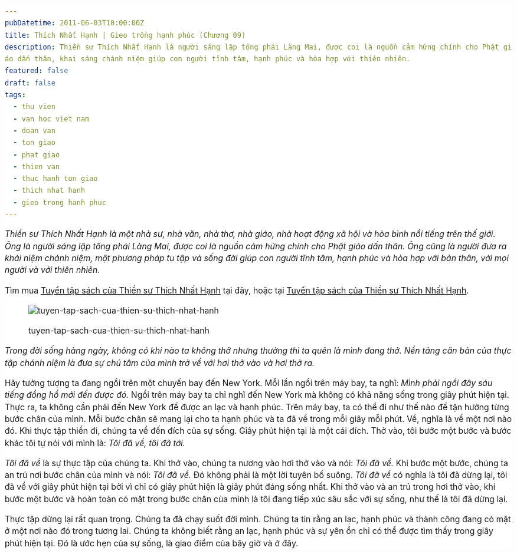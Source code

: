 ```yaml
---
pubDatetime: 2011-06-03T10:00:00Z
title: Thích Nhất Hạnh | Gieo trồng hạnh phúc (Chương 09)
description: Thiền sư Thích Nhất Hạnh là người sáng lập tông phái Làng Mai, được coi là nguồn cảm hứng chính cho Phật giáo dấn thân, khai sáng chánh niệm giúp con người tĩnh tâm, hạnh phúc và hòa hợp với thiên nhiên.
featured: false
draft: false
tags:
  - thu vien
  - van hoc viet nam
  - doan van
  - ton giao
  - phat giao
  - thien van
  - thuc hanh ton giao
  - thich nhat hanh
  - gieo trong hanh phuc
---
```


_Thiền sư Thích Nhất Hạnh là một nhà sư, nhà văn, nhà thơ, nhà giáo, nhà hoạt động xã hội và hòa bình nổi tiếng trên thế giới. Ông là người sáng lập tông phái Làng Mai, được coi là nguồn cảm hứng chính cho Phật giáo dấn thân. Ông cũng là người đưa ra khái niệm chánh niệm, một phương pháp tu tập và sống đời giúp con người tĩnh tâm, hạnh phúc và hòa hợp với bản thân, với mọi người và với thiên nhiên._

Tìm mua [Tuyển tập sách của Thiền sư Thích Nhất Hạnh](https://shope.ee/2q52sL8Etn) tại đây, hoặc tại [Tuyển tập sách của Thiền sư Thích Nhất Hạnh](https://shope.ee/7zn92I83dd).

<figure><img src="https://nhavantuonglai.com/image/article/viet-lach/tuyen-tap-sach-cua-thien-su-thich-nhat-hanh-02.jpg" alt="tuyen-tap-sach-cua-thien-su-thich-nhat-hanh" height=100% width=100%><figcaption><p>tuyen-tap-sach-cua-thien-su-thich-nhat-hanh</p></figcaption></figure>

_Trong đời sống hàng ngày, không có khi nào ta không thở nhưng thường thì ta quên là mình đang thở. Nền tảng căn bản của thực tập chánh niệm là đưa sự chú tâm của mình trở về với hơi thở vào và hơi thở ra._

Hãy tưởng tượng ta đang ngồi trên một chuyến bay đến New York. Mỗi lần ngồi trên máy bay, ta nghĩ: _Mình phải ngồi đây sáu tiếng đồng hồ mới đến được đó._ Ngồi trên máy bay ta chỉ nghĩ đến New York mà không có khả năng sống trong giây phút hiện tại. Thực ra, ta không cần phải đến New York để được an lạc và hạnh phúc. Trên máy bay, ta có thể đi như thế nào để tận hưởng từng bước chân của mình. Mỗi bước chân sẽ mang lại cho ta hạnh phúc và ta đã về trong mỗi giây mỗi phút. Về, nghĩa là về một nơi nào đó. Khi thực tập thiền đi, chúng ta về đến đích của sự sống. Giây phút hiện tại là một cái đích. Thở vào, tôi bước một bước và bước khác tôi tự nói với mình là: _Tôi đã về, tôi đã tới._

_Tôi đã về_ là sự thực tập của chúng ta. Khi thở vào, chúng ta nương vào hơi thở vào và nói: _Tôi đã về._ Khi bước một bước, chúng ta an trú nơi bước chân của mình và nói: _Tôi đã về._ Đó không phải là một lời tuyên bố suông. _Tôi đã về_ có nghĩa là tôi đã dừng lại, tôi đã về với giây phút hiện tại bởi vì chỉ có giây phút hiện là giây phút đáng sống nhất. Khi thở vào và an trú trong hơi thở vào, khi bước một bước và hoàn toàn có mặt trong bước chân của mình là tôi đang tiếp xúc sâu sắc với sự sống, như thế là tôi đã dừng lại.

Thực tập dừng lại rất quan trọng. Chúng ta đã chạy suốt đời mình. Chúng ta tin rằng an lạc, hạnh phúc và thành công đang có mặt ở một nơi nào đó trong tương lai. Chúng ta không biết rằng an lạc, hạnh phúc và sự yên ổn chỉ có thể được tìm thấy trong giây phút hiện tại. Đó là ước hẹn của sự sống, là giao điểm của bây giờ và ở đây.
